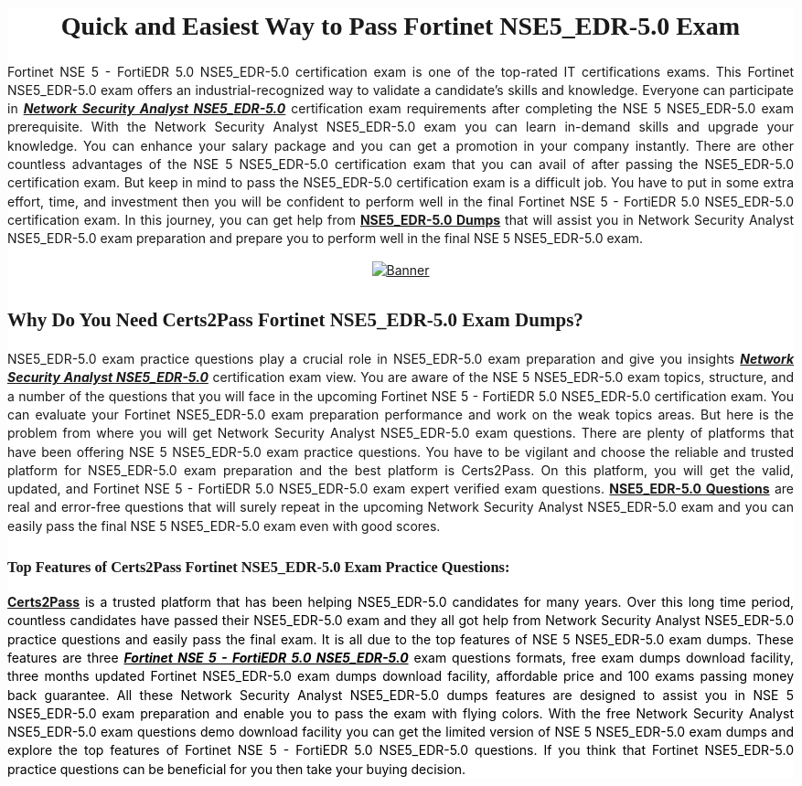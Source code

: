 <h1 style="text-align: center;"><strong><span style="display:block; color:#Black; "><span style="font-family:Times New Roman,Times,serif;">Quick and Easiest Way to Pass Fortinet NSE5_EDR-5.0 Exam</span></span></strong></h1>

<p style="text-align: justify;">Fortinet NSE 5 - FortiEDR 5.0 NSE5_EDR-5.0 certification exam is one of the top-rated IT certifications exams. This Fortinet NSE5_EDR-5.0 exam offers an industrial-recognized way to validate a candidate’s skills and knowledge. Everyone can participate in <u><em><strong>Network Security Analyst NSE5_EDR-5.0</strong></em></u> certification exam requirements after completing the NSE 5 NSE5_EDR-5.0 exam prerequisite. With the Network Security Analyst NSE5_EDR-5.0 exam you can learn in-demand skills and upgrade your knowledge. You can enhance your salary package and you can get a promotion in your company instantly. There are other countless advantages of the NSE 5 NSE5_EDR-5.0 certification exam that you can avail of after passing the NSE5_EDR-5.0 certification exam. But keep in mind to pass the NSE5_EDR-5.0 certification exam is a difficult job. You have to put in some extra effort, time, and investment then you will be confident to perform well in the final Fortinet NSE 5 - FortiEDR 5.0 NSE5_EDR-5.0 certification exam. In this journey, you can get help from <strong><a href="https://www.certs2pass.com/fortinet/nse5-edr-5.0-questions">NSE5_EDR-5.0 Dumps</a></strong> that will assist you in Network Security Analyst NSE5_EDR-5.0 exam preparation and prepare you to perform well in the final NSE 5 NSE5_EDR-5.0 exam.</p>

<p style="text-align: center;"><a href="https://www.certs2pass.com/fortinet/nse5-edr-5.0-questions"><img width="100%" src="https://i.imgur.com/f1r140c.jpg" alt="Banner"/></a></p>

<h2><strong><span style="display:block; color:#Black; "><span style="font-family:Times New Roman,Times,serif;">Why Do You Need Certs2Pass Fortinet NSE5_EDR-5.0 Exam Dumps?</span></span></strong></h2>

<p style="text-align: justify;"> NSE5_EDR-5.0 exam practice questions play a crucial role in NSE5_EDR-5.0 exam preparation and give you insights <u><em><strong>Network Security Analyst NSE5_EDR-5.0</strong></em></u> certification exam view. You are aware of the NSE 5 NSE5_EDR-5.0 exam topics, structure, and a number of the questions that you will face in the upcoming Fortinet NSE 5 - FortiEDR 5.0 NSE5_EDR-5.0 certification exam. You can evaluate your Fortinet NSE5_EDR-5.0 exam preparation performance and work on the weak topics areas. But here is the problem from where you will get Network Security Analyst NSE5_EDR-5.0 exam questions. There are plenty of platforms that have been offering NSE 5 NSE5_EDR-5.0 exam practice questions. You have to be vigilant and choose the reliable and trusted platform for NSE5_EDR-5.0 exam preparation and the best platform is Certs2Pass. On this platform, you will get the valid, updated, and Fortinet NSE 5 - FortiEDR 5.0 NSE5_EDR-5.0 exam expert verified exam questions. <strong><a href="https://www.certs2pass.com/fortinet/nse5-edr-5.0-questions"> NSE5_EDR-5.0 Questions</a></strong> are real and error-free questions that will surely repeat in the upcoming Network Security Analyst NSE5_EDR-5.0 exam and you can easily pass the final NSE 5 NSE5_EDR-5.0 exam even with good scores.</p>

<h3><strong><span style="display:block; color:#Black; "><span style="font-family:Times New Roman,Times,serif;">Top Features of Certs2Pass Fortinet NSE5_EDR-5.0 Exam Practice Questions:</span></span></strong></h3>

<p style="text-align: justify;"><strong><a href="https://www.certs2pass.com/">Certs2Pass</a></strong><span style="color:#000000;"> is a trusted platform that has been helping NSE5_EDR-5.0 candidates for many years. Over this long time period, countless candidates have passed their NSE5_EDR-5.0 exam and they all got help from Network Security Analyst NSE5_EDR-5.0 practice questions and easily pass the final exam. It is all due to the top features of NSE 5 NSE5_EDR-5.0 exam dumps. These features are three <u><em><strong>Fortinet NSE 5 - FortiEDR 5.0 NSE5_EDR-5.0</strong></em></u> exam questions formats, free exam dumps download facility, three months updated Fortinet NSE5_EDR-5.0 exam dumps download facility, affordable price and 100 exams passing money back guarantee. All these Network Security Analyst NSE5_EDR-5.0 dumps features are designed to assist you in NSE 5 NSE5_EDR-5.0 exam preparation and enable you to pass the exam with flying colors. With the free Network Security Analyst NSE5_EDR-5.0 exam questions demo download facility you can get the limited version of NSE 5 NSE5_EDR-5.0 exam dumps and explore the top features of Fortinet NSE 5 - FortiEDR 5.0 NSE5_EDR-5.0 questions. If you think that Fortinet NSE5_EDR-5.0 practice questions can be beneficial for you then take your buying decision.</span></p>
